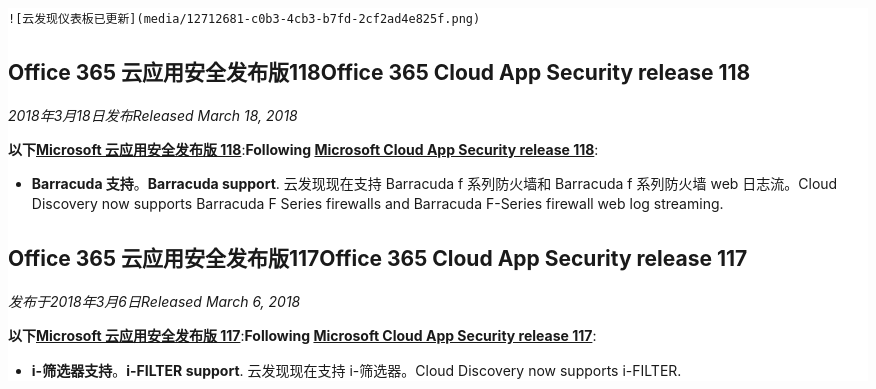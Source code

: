     ![云发现仪表板已更新](media/12712681-c0b3-4cb3-b7fd-2cf2ad4e825f.png)
  
## <a name="office-365-cloud-app-security-release-118"></a><span data-ttu-id="db9f6-208">Office 365 云应用安全发布版118</span><span class="sxs-lookup"><span data-stu-id="db9f6-208">Office 365 Cloud App Security release 118</span></span>

<span data-ttu-id="db9f6-209">*2018年3月18日发布*</span><span class="sxs-lookup"><span data-stu-id="db9f6-209">*Released March 18, 2018*</span></span> 
  
<span data-ttu-id="db9f6-210">**以下[Microsoft 云应用安全发布版 118](https://docs.microsoft.com/cloud-app-security/release-notes#cloud-app-security-release-118)**:</span><span class="sxs-lookup"><span data-stu-id="db9f6-210">**Following [Microsoft Cloud App Security release 118](https://docs.microsoft.com/cloud-app-security/release-notes#cloud-app-security-release-118)**:</span></span> 
  
- <span data-ttu-id="db9f6-211">**Barracuda 支持**。</span><span class="sxs-lookup"><span data-stu-id="db9f6-211">**Barracuda support**.</span></span> <span data-ttu-id="db9f6-212">云发现现在支持 Barracuda f 系列防火墙和 Barracuda f 系列防火墙 web 日志流。</span><span class="sxs-lookup"><span data-stu-id="db9f6-212">Cloud Discovery now supports Barracuda F Series firewalls and Barracuda F-Series firewall web log streaming.</span></span> 
    
## <a name="office-365-cloud-app-security-release-117"></a><span data-ttu-id="db9f6-213">Office 365 云应用安全发布版117</span><span class="sxs-lookup"><span data-stu-id="db9f6-213">Office 365 Cloud App Security release 117</span></span>

<span data-ttu-id="db9f6-214">*发布于2018年3月6日*</span><span class="sxs-lookup"><span data-stu-id="db9f6-214">*Released March 6, 2018*</span></span> 
  
<span data-ttu-id="db9f6-215">**以下[Microsoft 云应用安全发布版 117](https://docs.microsoft.com/cloud-app-security/release-notes#cloud-app-security-release-117)**:</span><span class="sxs-lookup"><span data-stu-id="db9f6-215">**Following [Microsoft Cloud App Security release 117](https://docs.microsoft.com/cloud-app-security/release-notes#cloud-app-security-release-117)**:</span></span> 
  
- <span data-ttu-id="db9f6-216">**i-筛选器支持**。</span><span class="sxs-lookup"><span data-stu-id="db9f6-216">**i-FILTER support**.</span></span> <span data-ttu-id="db9f6-217">云发现现在支持 i-筛选器。</span><span class="sxs-lookup"><span data-stu-id="db9f6-217">Cloud Discovery now supports i-FILTER.</span></span> 
    
